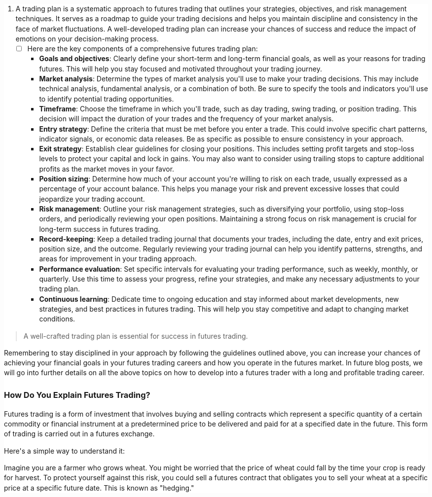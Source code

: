 1. A trading plan is a systematic approach to futures trading that outlines your strategies, objectives, and risk management techniques. It serves as a roadmap to guide your trading decisions and helps you maintain discipline and consistency in the face of market fluctuations. A well-developed trading plan can increase your chances of success and reduce the impact of emotions on your decision-making process.
    - [ ] Here are the key components of a comprehensive futures trading plan:
         - **Goals and objectives**: Clearly define your short-term and long-term financial goals, as well as your reasons for trading futures. This will help you stay focused and motivated throughout your trading journey.
         - **Market analysis**: Determine the types of market analysis you'll use to make your trading decisions. This may include technical analysis, fundamental analysis, or a combination of both. Be sure to specify the tools and indicators you'll use to identify potential trading opportunities.
         - **Timeframe**: Choose the timeframe in which you'll trade, such as day trading, swing trading, or position trading. This decision will impact the duration of your trades and the frequency of your market analysis.
         - **Entry strategy**: Define the criteria that must be met before you enter a trade. This could involve specific chart patterns, indicator signals, or economic data releases. Be as specific as possible to ensure consistency in your approach.
         - **Exit strategy**: Establish clear guidelines for closing your positions. This includes setting profit targets and stop-loss levels to protect your capital and lock in gains. You may also want to consider using trailing stops to capture additional profits as the market moves in your favor.
         - **Position sizing**: Determine how much of your account you're willing to risk on each trade, usually expressed as a percentage of your account balance. This helps you manage your risk and prevent excessive losses that could jeopardize your trading account.
         - **Risk management**: Outline your risk management strategies, such as diversifying your portfolio, using stop-loss orders, and periodically reviewing your open positions. Maintaining a strong focus on risk management is crucial for long-term success in futures trading.
         - **Record-keeping**: Keep a detailed trading journal that documents your trades, including the date, entry and exit prices, position size, and the outcome. Regularly reviewing your trading journal can help you identify patterns, strengths, and areas for improvement in your trading approach.
         - **Performance evaluation**: Set specific intervals for evaluating your trading performance, such as weekly, monthly, or quarterly. Use this time to assess your progress, refine your strategies, and make any necessary adjustments to your trading plan.
         - **Continuous learning**: Dedicate time to ongoing education and stay informed about market developments, new strategies, and best practices in futures trading. This will help you stay competitive and adapt to changing market conditions.

> A well-crafted trading plan is essential for success in futures trading.

Remembering to stay disciplined in your approach by following the guidelines outlined above, you can increase your chances of achieving your financial goals in your futures trading careers and how you operate in the futures market. In future blog posts, we will go into further details on all the above topics on how to develop into a futures trader with a long and profitable trading career.

### How Do You Explain Futures Trading?
Futures trading is a form of investment that involves buying and selling contracts which represent a specific quantity of a certain commodity or financial instrument at a predetermined price to be delivered and paid for at a specified date in the future. This form of trading is carried out in a futures exchange.

Here's a simple way to understand it:

Imagine you are a farmer who grows wheat. You might be worried that the price of wheat could fall by the time your crop is ready for harvest. To protect yourself against this risk, you could sell a futures contract that obligates you to sell your wheat at a specific price at a specific future date. This is known as "hedging."
